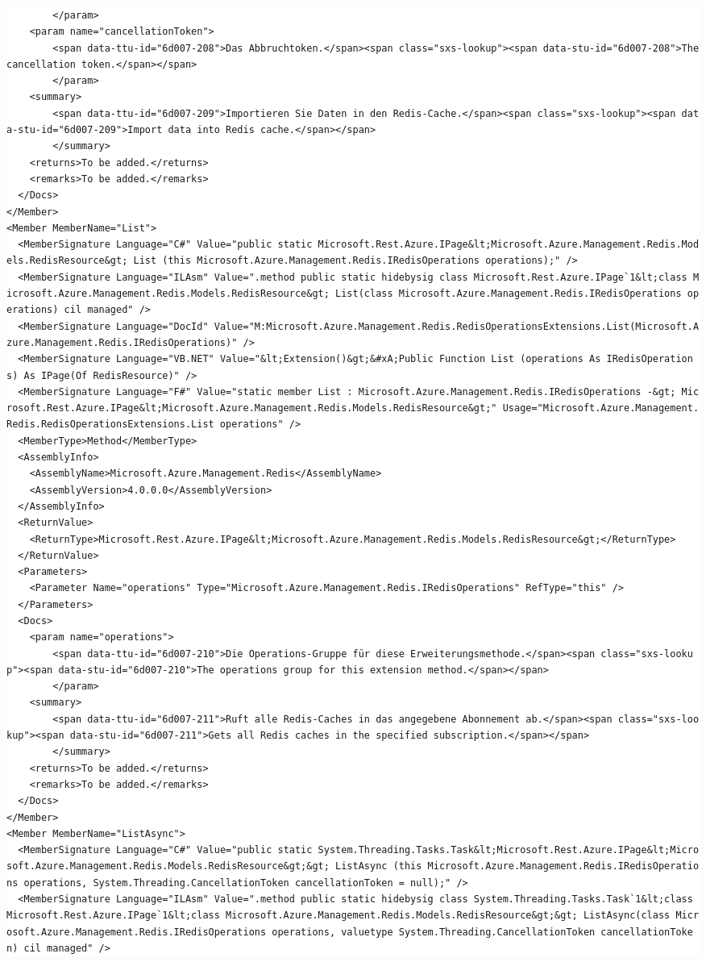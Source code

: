             </param>
        <param name="cancellationToken">
            <span data-ttu-id="6d007-208">Das Abbruchtoken.</span><span class="sxs-lookup"><span data-stu-id="6d007-208">The cancellation token.</span></span>
            </param>
        <summary>
            <span data-ttu-id="6d007-209">Importieren Sie Daten in den Redis-Cache.</span><span class="sxs-lookup"><span data-stu-id="6d007-209">Import data into Redis cache.</span></span>
            </summary>
        <returns>To be added.</returns>
        <remarks>To be added.</remarks>
      </Docs>
    </Member>
    <Member MemberName="List">
      <MemberSignature Language="C#" Value="public static Microsoft.Rest.Azure.IPage&lt;Microsoft.Azure.Management.Redis.Models.RedisResource&gt; List (this Microsoft.Azure.Management.Redis.IRedisOperations operations);" />
      <MemberSignature Language="ILAsm" Value=".method public static hidebysig class Microsoft.Rest.Azure.IPage`1&lt;class Microsoft.Azure.Management.Redis.Models.RedisResource&gt; List(class Microsoft.Azure.Management.Redis.IRedisOperations operations) cil managed" />
      <MemberSignature Language="DocId" Value="M:Microsoft.Azure.Management.Redis.RedisOperationsExtensions.List(Microsoft.Azure.Management.Redis.IRedisOperations)" />
      <MemberSignature Language="VB.NET" Value="&lt;Extension()&gt;&#xA;Public Function List (operations As IRedisOperations) As IPage(Of RedisResource)" />
      <MemberSignature Language="F#" Value="static member List : Microsoft.Azure.Management.Redis.IRedisOperations -&gt; Microsoft.Rest.Azure.IPage&lt;Microsoft.Azure.Management.Redis.Models.RedisResource&gt;" Usage="Microsoft.Azure.Management.Redis.RedisOperationsExtensions.List operations" />
      <MemberType>Method</MemberType>
      <AssemblyInfo>
        <AssemblyName>Microsoft.Azure.Management.Redis</AssemblyName>
        <AssemblyVersion>4.0.0.0</AssemblyVersion>
      </AssemblyInfo>
      <ReturnValue>
        <ReturnType>Microsoft.Rest.Azure.IPage&lt;Microsoft.Azure.Management.Redis.Models.RedisResource&gt;</ReturnType>
      </ReturnValue>
      <Parameters>
        <Parameter Name="operations" Type="Microsoft.Azure.Management.Redis.IRedisOperations" RefType="this" />
      </Parameters>
      <Docs>
        <param name="operations">
            <span data-ttu-id="6d007-210">Die Operations-Gruppe für diese Erweiterungsmethode.</span><span class="sxs-lookup"><span data-stu-id="6d007-210">The operations group for this extension method.</span></span>
            </param>
        <summary>
            <span data-ttu-id="6d007-211">Ruft alle Redis-Caches in das angegebene Abonnement ab.</span><span class="sxs-lookup"><span data-stu-id="6d007-211">Gets all Redis caches in the specified subscription.</span></span>
            </summary>
        <returns>To be added.</returns>
        <remarks>To be added.</remarks>
      </Docs>
    </Member>
    <Member MemberName="ListAsync">
      <MemberSignature Language="C#" Value="public static System.Threading.Tasks.Task&lt;Microsoft.Rest.Azure.IPage&lt;Microsoft.Azure.Management.Redis.Models.RedisResource&gt;&gt; ListAsync (this Microsoft.Azure.Management.Redis.IRedisOperations operations, System.Threading.CancellationToken cancellationToken = null);" />
      <MemberSignature Language="ILAsm" Value=".method public static hidebysig class System.Threading.Tasks.Task`1&lt;class Microsoft.Rest.Azure.IPage`1&lt;class Microsoft.Azure.Management.Redis.Models.RedisResource&gt;&gt; ListAsync(class Microsoft.Azure.Management.Redis.IRedisOperations operations, valuetype System.Threading.CancellationToken cancellationToken) cil managed" />